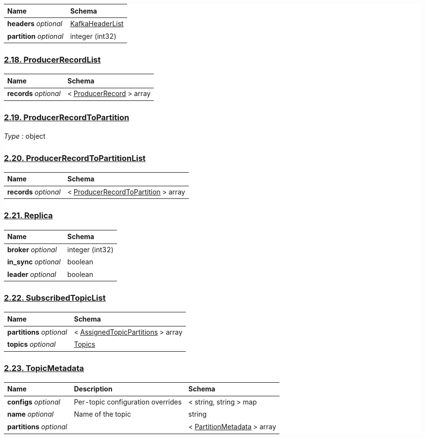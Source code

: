 | Name                     | Schema                                                       |
| :----------------------- | :----------------------------------------------------------- |
| **headers** *optional*   | [KafkaHeaderList](https://strimzi.io/docs/bridge/0.19.0/#_kafkaheaderlist) |
| **partition** *optional* | integer (int32)                                              |

### [2.18. ProducerRecordList](https://strimzi.io/docs/bridge/0.19.0/#_producerrecordlist)

| Name                   | Schema                                                       |
| :--------------------- | :----------------------------------------------------------- |
| **records** *optional* | < [ProducerRecord](https://strimzi.io/docs/bridge/0.19.0/#_producerrecord) > array |

### [2.19. ProducerRecordToPartition](https://strimzi.io/docs/bridge/0.19.0/#_producerrecordtopartition)

*Type* : object

### [2.20. ProducerRecordToPartitionList](https://strimzi.io/docs/bridge/0.19.0/#_producerrecordtopartitionlist)

| Name                   | Schema                                                       |
| :--------------------- | :----------------------------------------------------------- |
| **records** *optional* | < [ProducerRecordToPartition](https://strimzi.io/docs/bridge/0.19.0/#_producerrecordtopartition) > array |

### [2.21. Replica](https://strimzi.io/docs/bridge/0.19.0/#_replica)

| Name                   | Schema          |
| :--------------------- | :-------------- |
| **broker** *optional*  | integer (int32) |
| **in_sync** *optional* | boolean         |
| **leader** *optional*  | boolean         |

### [2.22. SubscribedTopicList](https://strimzi.io/docs/bridge/0.19.0/#_subscribedtopiclist)

| Name                      | Schema                                                       |
| :------------------------ | :----------------------------------------------------------- |
| **partitions** *optional* | < [AssignedTopicPartitions](https://strimzi.io/docs/bridge/0.19.0/#_assignedtopicpartitions) > array |
| **topics** *optional*     | [Topics](https://strimzi.io/docs/bridge/0.19.0/#_topics)     |

### [2.23. TopicMetadata](https://strimzi.io/docs/bridge/0.19.0/#_topicmetadata)

| Name                      | Description                       | Schema                                                       |
| :------------------------ | :-------------------------------- | :----------------------------------------------------------- |
| **configs** *optional*    | Per-topic configuration overrides | < string, string > map                                       |
| **name** *optional*       | Name of the topic                 | string                                                       |
| **partitions** *optional* |                                   | < [PartitionMetadata](https://strimzi.io/docs/bridge/0.19.0/#_partitionmetadata) > array |
